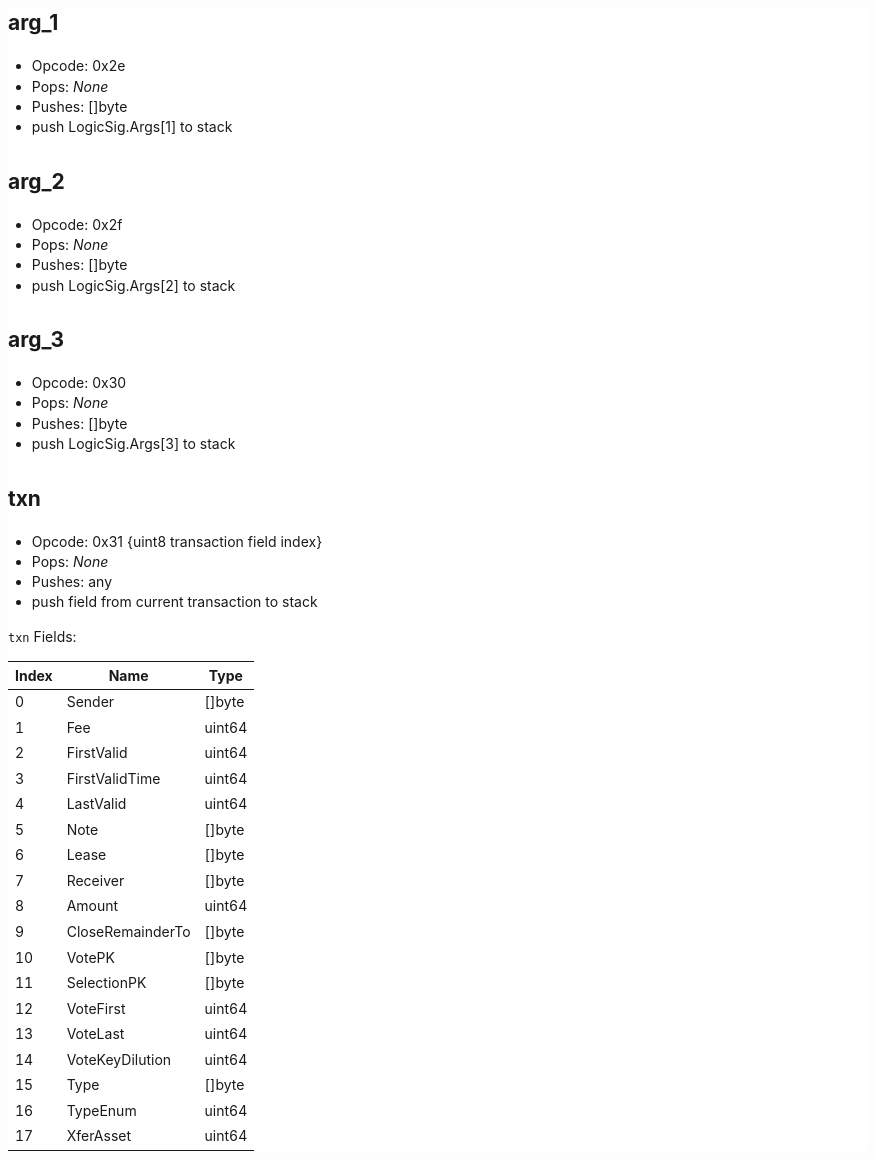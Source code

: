 ## arg_1

- Opcode: 0x2e 
- Pops: _None_
- Pushes: []byte
- push LogicSig.Args[1] to stack

## arg_2

- Opcode: 0x2f 
- Pops: _None_
- Pushes: []byte
- push LogicSig.Args[2] to stack

## arg_3

- Opcode: 0x30 
- Pops: _None_
- Pushes: []byte
- push LogicSig.Args[3] to stack

## txn

- Opcode: 0x31 {uint8 transaction field index}
- Pops: _None_
- Pushes: any
- push field from current transaction to stack

`txn` Fields:

| Index | Name | Type |
| --- | --- | --- |
| 0 | Sender | []byte |
| 1 | Fee | uint64 |
| 2 | FirstValid | uint64 |
| 3 | FirstValidTime | uint64 |
| 4 | LastValid | uint64 |
| 5 | Note | []byte |
| 6 | Lease | []byte |
| 7 | Receiver | []byte |
| 8 | Amount | uint64 |
| 9 | CloseRemainderTo | []byte |
| 10 | VotePK | []byte |
| 11 | SelectionPK | []byte |
| 12 | VoteFirst | uint64 |
| 13 | VoteLast | uint64 |
| 14 | VoteKeyDilution | uint64 |
| 15 | Type | []byte |
| 16 | TypeEnum | uint64 |
| 17 | XferAsset | uint64 |